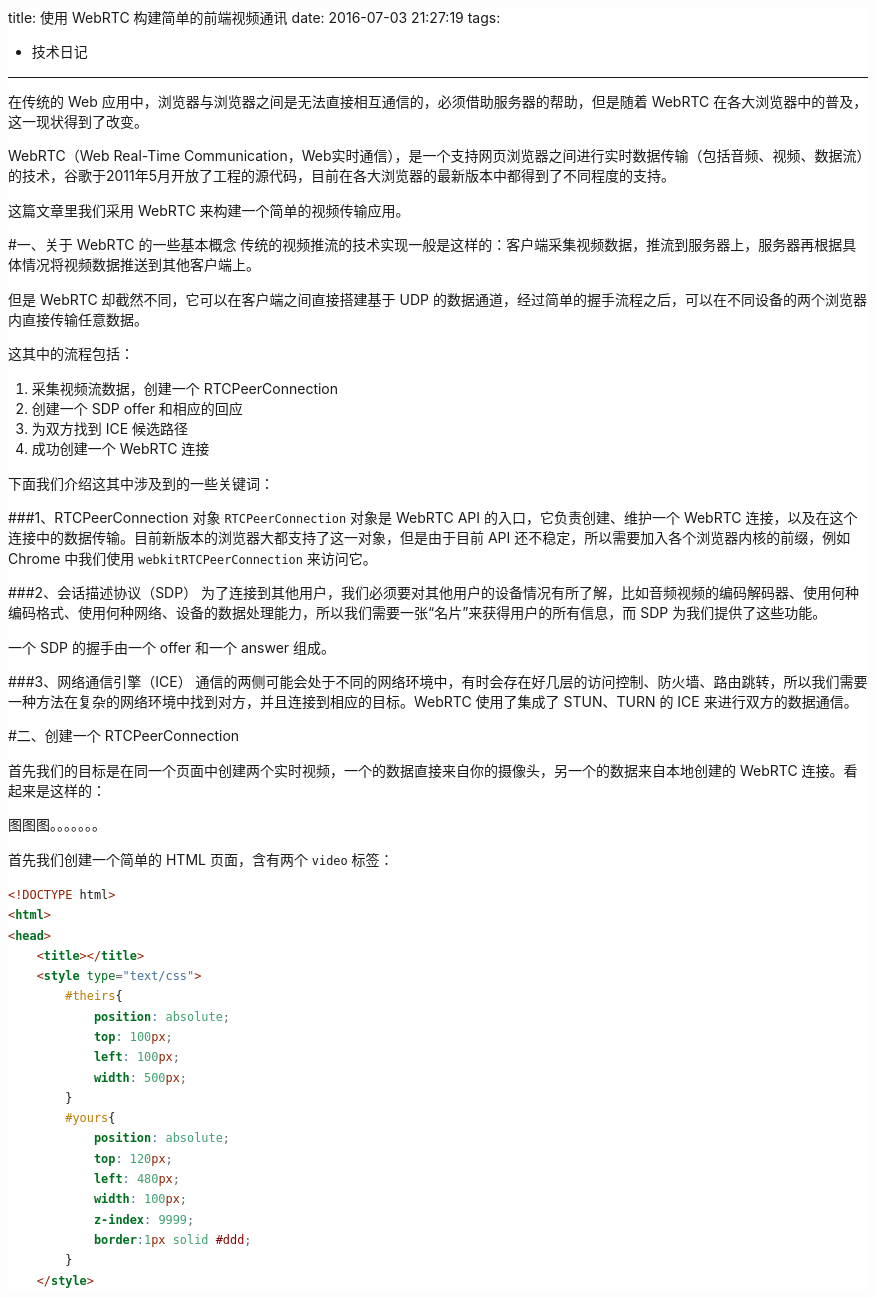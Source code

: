 title: 使用 WebRTC 构建简单的前端视频通讯
date: 2016-07-03 21:27:19
tags:
- 技术日记
---

在传统的 Web 应用中，浏览器与浏览器之间是无法直接相互通信的，必须借助服务器的帮助，但是随着 WebRTC 在各大浏览器中的普及，这一现状得到了改变。

WebRTC（Web Real-Time Communication，Web实时通信），是一个支持网页浏览器之间进行实时数据传输（包括音频、视频、数据流）的技术，谷歌于2011年5月开放了工程的源代码，目前在各大浏览器的最新版本中都得到了不同程度的支持。

这篇文章里我们采用 WebRTC 来构建一个简单的视频传输应用。



#一、关于 WebRTC 的一些基本概念
传统的视频推流的技术实现一般是这样的：客户端采集视频数据，推流到服务器上，服务器再根据具体情况将视频数据推送到其他客户端上。

但是 WebRTC 却截然不同，它可以在客户端之间直接搭建基于 UDP 的数据通道，经过简单的握手流程之后，可以在不同设备的两个浏览器内直接传输任意数据。

这其中的流程包括：

1. 采集视频流数据，创建一个 RTCPeerConnection
2. 创建一个 SDP offer 和相应的回应
3. 为双方找到 ICE 候选路径
4. 成功创建一个 WebRTC 连接

下面我们介绍这其中涉及到的一些关键词：

###1、RTCPeerConnection 对象
`RTCPeerConnection` 对象是 WebRTC API 的入口，它负责创建、维护一个 WebRTC 连接，以及在这个连接中的数据传输。目前新版本的浏览器大都支持了这一对象，但是由于目前 API 还不稳定，所以需要加入各个浏览器内核的前缀，例如 Chrome 中我们使用 `webkitRTCPeerConnection` 来访问它。

###2、会话描述协议（SDP）
为了连接到其他用户，我们必须要对其他用户的设备情况有所了解，比如音频视频的编码解码器、使用何种编码格式、使用何种网络、设备的数据处理能力，所以我们需要一张“名片”来获得用户的所有信息，而 SDP 为我们提供了这些功能。

一个 SDP 的握手由一个 offer 和一个 answer 组成。

###3、网络通信引擎（ICE）
通信的两侧可能会处于不同的网络环境中，有时会存在好几层的访问控制、防火墙、路由跳转，所以我们需要一种方法在复杂的网络环境中找到对方，并且连接到相应的目标。WebRTC 使用了集成了 STUN、TURN 的 ICE 来进行双方的数据通信。


#二、创建一个 RTCPeerConnection

首先我们的目标是在同一个页面中创建两个实时视频，一个的数据直接来自你的摄像头，另一个的数据来自本地创建的 WebRTC 连接。看起来是这样的：

图图图。。。。。。。

首先我们创建一个简单的 HTML 页面，含有两个 `video` 标签：

```html
<!DOCTYPE html>
<html>
<head>
    <title></title>
    <style type="text/css">
        #theirs{
            position: absolute;
            top: 100px;
            left: 100px;
            width: 500px;
        }
        #yours{
            position: absolute;
            top: 120px;
            left: 480px;
            width: 100px;
            z-index: 9999;
            border:1px solid #ddd;
        }
    </style>
```